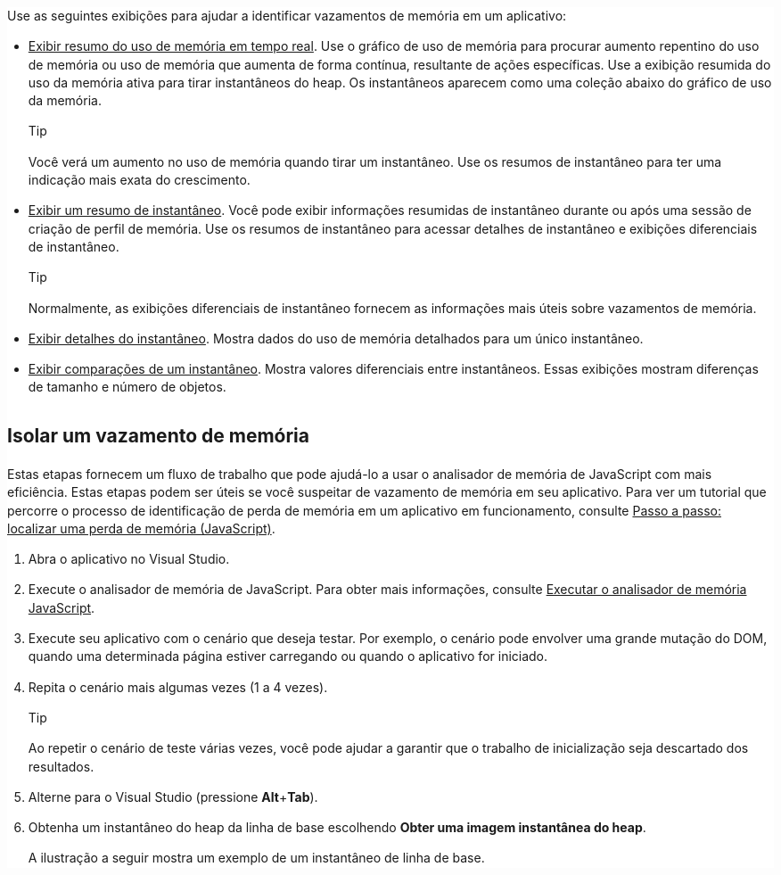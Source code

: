  Use as seguintes exibições para ajudar a identificar vazamentos de memória em um aplicativo:  
  
-   [Exibir resumo do uso de memória em tempo real](#view-live-memory-usage-summary). Use o gráfico de uso de memória para procurar aumento repentino do uso de memória ou uso de memória que aumenta de forma contínua, resultante de ações específicas. Use a exibição resumida do uso da memória ativa para tirar instantâneos do heap. Os instantâneos aparecem como uma coleção abaixo do gráfico de uso da memória.  
  
    > [!TIP]
    >  Você verá um aumento no uso de memória quando tirar um instantâneo. Use os resumos de instantâneo para ter uma indicação mais exata do crescimento.  
  
-   [Exibir um resumo de instantâneo](#view-a-snapshot-summary). Você pode exibir informações resumidas de instantâneo durante ou após uma sessão de criação de perfil de memória. Use os resumos de instantâneo para acessar detalhes de instantâneo e exibições diferenciais de instantâneo.  
  
    > [!TIP]
    >  Normalmente, as exibições diferenciais de instantâneo fornecem as informações mais úteis sobre vazamentos de memória.  
  
-   [Exibir detalhes do instantâneo](#view-snapshot-details). Mostra dados do uso de memória detalhados para um único instantâneo.  
  
-   [Exibir comparações de um instantâneo](#view-a-snapshot-diff). Mostra valores diferenciais entre instantâneos. Essas exibições mostram diferenças de tamanho e número de objetos.  
  
## <a name="isolate-a-memory-leak"></a>Isolar um vazamento de memória  
 Estas etapas fornecem um fluxo de trabalho que pode ajudá-lo a usar o analisador de memória de JavaScript com mais eficiência. Estas etapas podem ser úteis se você suspeitar de vazamento de memória em seu aplicativo. Para ver um tutorial que percorre o processo de identificação de perda de memória em um aplicativo em funcionamento, consulte [Passo a passo: localizar uma perda de memória (JavaScript)](../profiling/walkthrough-find-a-memory-leak-javascript.md).  
  
1.  Abra o aplicativo no Visual Studio.  
  
2.  Execute o analisador de memória de JavaScript. Para obter mais informações, consulte [Executar o analisador de memória JavaScript](#run-the-JavaScript-memory-analyzer).  
  
3.  Execute seu aplicativo com o cenário que deseja testar. Por exemplo, o cenário pode envolver uma grande mutação do DOM, quando uma determinada página estiver carregando ou quando o aplicativo for iniciado.  
  
4.  Repita o cenário mais algumas vezes (1 a 4 vezes).  
  
    > [!TIP]
    >  Ao repetir o cenário de teste várias vezes, você pode ajudar a garantir que o trabalho de inicialização seja descartado dos resultados.  
  
5.  Alterne para o Visual Studio (pressione **Alt**+**Tab**).  
  
6.  Obtenha um instantâneo do heap da linha de base escolhendo **Obter uma imagem instantânea do heap**.  
  
     A ilustração a seguir mostra um exemplo de um instantâneo de linha de base.  
  
